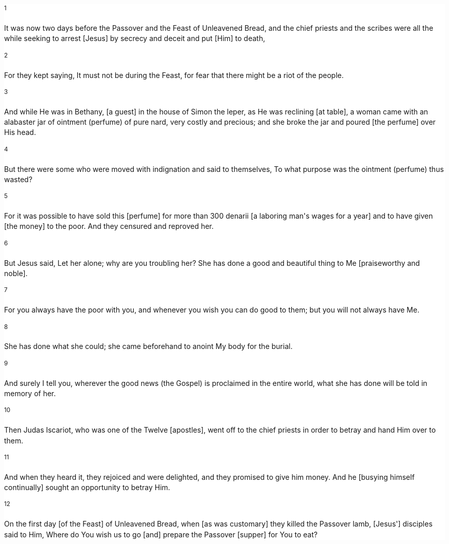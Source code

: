 <sup>1</sup> 

It was now two days before the Passover and the Feast of Unleavened Bread, and the chief priests and the scribes were all the while seeking to arrest [Jesus] by secrecy and deceit and put [Him] to death, 

<sup>2</sup> 

For they kept saying, It must not be during the Feast, for fear that there might be a riot of the people. 

<sup>3</sup> 

And while He was in Bethany, [a guest] in the house of Simon the leper, as He was reclining [at table], a woman came with an alabaster jar of ointment (perfume) of pure nard, very costly and precious; and she broke the jar and poured [the perfume] over His head. 

<sup>4</sup> 

But there were some who were moved with indignation and said to themselves, To what purpose was the ointment (perfume) thus wasted? 

<sup>5</sup> 

For it was possible to have sold this [perfume] for more than 300 denarii [a laboring man's wages for a year] and to have given [the money] to the poor. And they censured and reproved her. 

<sup>6</sup> 

But Jesus said, Let her alone; why are you troubling her? She has done a good and beautiful thing to Me [praiseworthy and noble]. 

<sup>7</sup> 

For you always have the poor with you, and whenever you wish you can do good to them; but you will not always have Me. 

<sup>8</sup> 

She has done what she could; she came beforehand to anoint My body for the burial. 

<sup>9</sup> 

And surely I tell you, wherever the good news (the Gospel) is proclaimed in the entire world, what she has done will be told in memory of her. 

<sup>10</sup> 

Then Judas Iscariot, who was one of the Twelve [apostles], went off to the chief priests in order to betray and hand Him over to them. 

<sup>11</sup> 

And when they heard it, they rejoiced and were delighted, and they promised to give him money. And he [busying himself continually] sought an opportunity to betray Him. 

<sup>12</sup> 

On the first day [of the Feast] of Unleavened Bread, when [as was customary] they killed the Passover lamb, [Jesus'] disciples said to Him, Where do You wish us to go [and] prepare the Passover [supper] for You to eat? 
